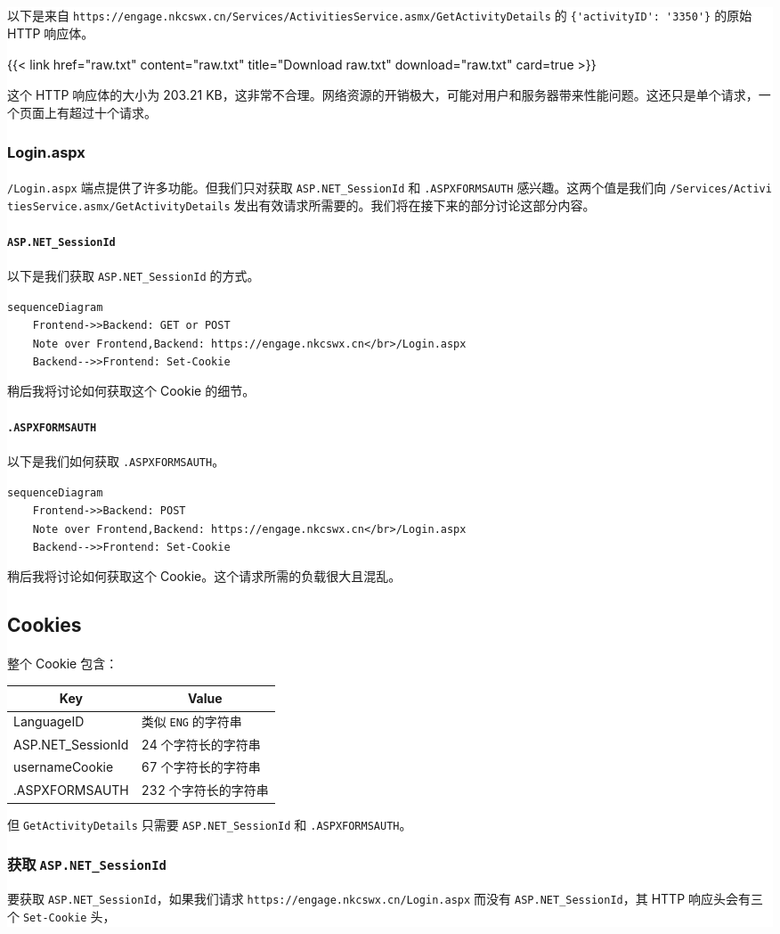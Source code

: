 以下是来自 `https://engage.nkcswx.cn/Services/ActivitiesService.asmx/GetActivityDetails` 的 `{'activityID': '3350'}` 的原始 HTTP 响应体。

{{< link href="raw.txt" content="raw.txt" title="Download raw.txt" download="raw.txt" card=true >}}

这个 HTTP 响应体的大小为 203.21 KB，这非常不合理。网络资源的开销极大，可能对用户和服务器带来性能问题。这还只是单个请求，一个页面上有超过十个请求。

### Login.aspx

`/Login.aspx` 端点提供了许多功能。但我们只对获取 `ASP.NET_SessionId` 和 `.ASPXFORMSAUTH` 感兴趣。这两个值是我们向 `/Services/ActivitiesService.asmx/GetActivityDetails` 发出有效请求所需要的。我们将在接下来的部分讨论这部分内容。

#### `ASP.NET_SessionId`

以下是我们获取 `ASP.NET_SessionId` 的方式。

```mermaid
sequenceDiagram
    Frontend->>Backend: GET or POST
    Note over Frontend,Backend: https://engage.nkcswx.cn</br>/Login.aspx
    Backend-->>Frontend: Set-Cookie
```

稍后我将讨论如何获取这个 Cookie 的细节。

#### `.ASPXFORMSAUTH`

以下是我们如何获取 `.ASPXFORMSAUTH`。

```mermaid
sequenceDiagram
    Frontend->>Backend: POST
    Note over Frontend,Backend: https://engage.nkcswx.cn</br>/Login.aspx
    Backend-->>Frontend: Set-Cookie
```

稍后我将讨论如何获取这个 Cookie。这个请求所需的负载很大且混乱。

## Cookies

整个 Cookie 包含：

| Key | Value |
|--|--|
| LanguageID | 类似 `ENG` 的字符串 |
| ASP.NET_SessionId | 24 个字符长的字符串 |
| usernameCookie | 67 个字符长的字符串 |
| .ASPXFORMSAUTH | 232 个字符长的字符串 |

但 `GetActivityDetails` 只需要 `ASP.NET_SessionId` 和 `.ASPXFORMSAUTH`。

### 获取 `ASP.NET_SessionId`

要获取 `ASP.NET_SessionId`，如果我们请求 `https://engage.nkcswx.cn/Login.aspx` 而没有 `ASP.NET_SessionId`，其 HTTP 响应头会有三个 `Set-Cookie` 头，

